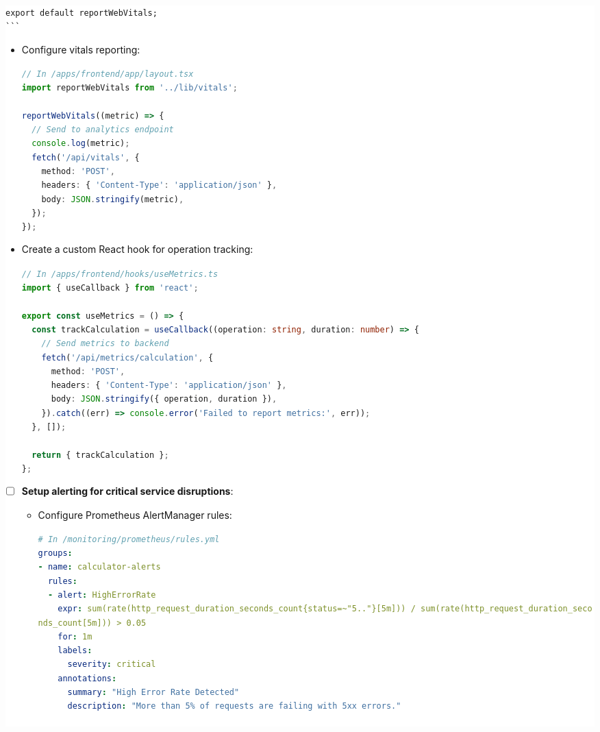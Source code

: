     export default reportWebVitals;
    ```

  - Configure vitals reporting:
    ```typescript
    // In /apps/frontend/app/layout.tsx 
    import reportWebVitals from '../lib/vitals';
    
    reportWebVitals((metric) => {
      // Send to analytics endpoint
      console.log(metric);
      fetch('/api/vitals', {
        method: 'POST',
        headers: { 'Content-Type': 'application/json' },
        body: JSON.stringify(metric),
      });
    });
    ```

  - Create a custom React hook for operation tracking:
    ```typescript
    // In /apps/frontend/hooks/useMetrics.ts
    import { useCallback } from 'react';
    
    export const useMetrics = () => {
      const trackCalculation = useCallback((operation: string, duration: number) => {
        // Send metrics to backend
        fetch('/api/metrics/calculation', {
          method: 'POST',
          headers: { 'Content-Type': 'application/json' },
          body: JSON.stringify({ operation, duration }),
        }).catch((err) => console.error('Failed to report metrics:', err));
      }, []);
      
      return { trackCalculation };
    };
    ```

- [ ] **Setup alerting for critical service disruptions**:

  - Configure Prometheus AlertManager rules:
    ```yaml
    # In /monitoring/prometheus/rules.yml
    groups:
    - name: calculator-alerts
      rules:
      - alert: HighErrorRate
        expr: sum(rate(http_request_duration_seconds_count{status=~"5.."}[5m])) / sum(rate(http_request_duration_seconds_count[5m])) > 0.05
        for: 1m
        labels:
          severity: critical
        annotations:
          summary: "High Error Rate Detected"
          description: "More than 5% of requests are failing with 5xx errors."
          